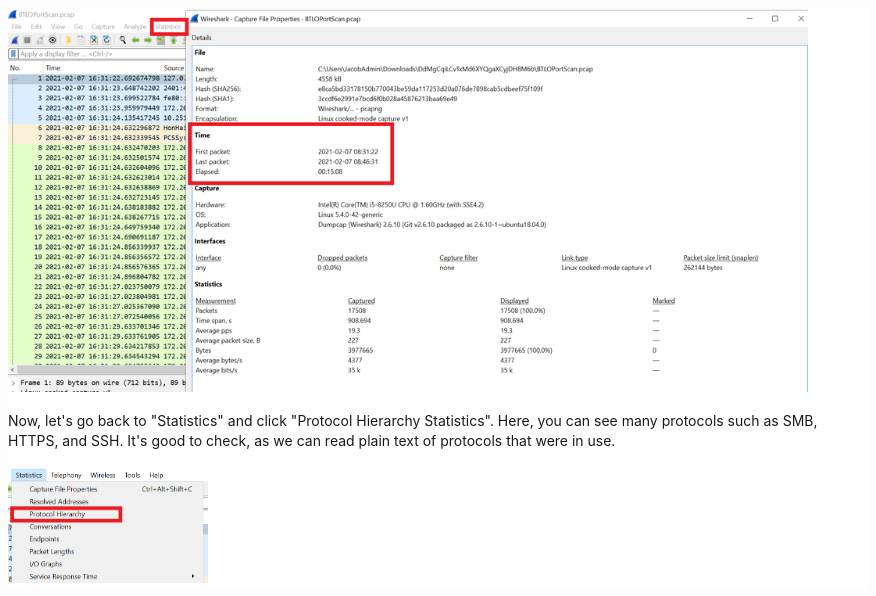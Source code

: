 <img src="images/2.png" width="800">
<br>

Now, let's go back to "Statistics" and click "Protocol Hierarchy Statistics". Here, you can see many protocols such as SMB, HTTPS, and SSH. It's good to check, as we can read plain text of protocols that were in use.

<img src="images/3.png" width="200">